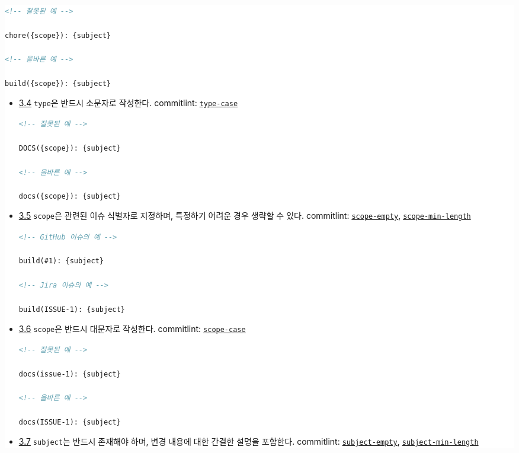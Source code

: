   ```markdown
  <!-- 잘못된 예 -->

  chore({scope}): {subject}
  
  <!-- 올바른 예 -->
  
  build({scope}): {subject}
  ```

<a name="type-case"></a><a name="3.4"></a>
* [3.4](#type-case) `type`은 반드시 소문자로 작성한다. commitlint: [`type-case`](http://marionebl.github.io/commitlint/#/reference-rules?id=type-case)

  ```markdown
  <!-- 잘못된 예 -->

  DOCS({scope}): {subject}
  
  <!-- 올바른 예 -->
  
  docs({scope}): {subject}
  ```

<a name="scope-empty"></a><a name="3.5"></a>
* [3.5](#scope-empty) `scope`은 관련된 이슈 식별자로 지정하며, 특정하기 어려운 경우 생략할 수 있다. commitlint: [`scope-empty`](http://marionebl.github.io/commitlint/#/reference-rules?id=scope-empty), [`scope-min-length`](http://marionebl.github.io/commitlint/#/reference-rules?id=scope-min-length)

  ```markdown
  <!-- GitHub 이슈의 예 -->

  build(#1): {subject}

  <!-- Jira 이슈의 예 -->

  build(ISSUE-1): {subject}
  ```

<a name="scope-case"></a><a name="3.6"></a>
* [3.6](#scope-case) `scope`은 반드시 대문자로 작성한다. commitlint: [`scope-case`](http://marionebl.github.io/commitlint/#/reference-rules?id=scope-case)

  ```markdown
  <!-- 잘못된 예 -->

  docs(issue-1): {subject}
  
  <!-- 올바른 예 -->
  
  docs(ISSUE-1): {subject}
  ```

<a name="subject-empty"></a><a name="3.7"></a>
* [3.7](#subject-empty) `subject`는 반드시 존재해야 하며, 변경 내용에 대한 간결한 설명을 포함한다. commitlint: [`subject-empty`](http://marionebl.github.io/commitlint/#/reference-rules?id=subject-empty), [`subject-min-length`](http://marionebl.github.io/commitlint/#/reference-rules?id=subject-min-length
)
